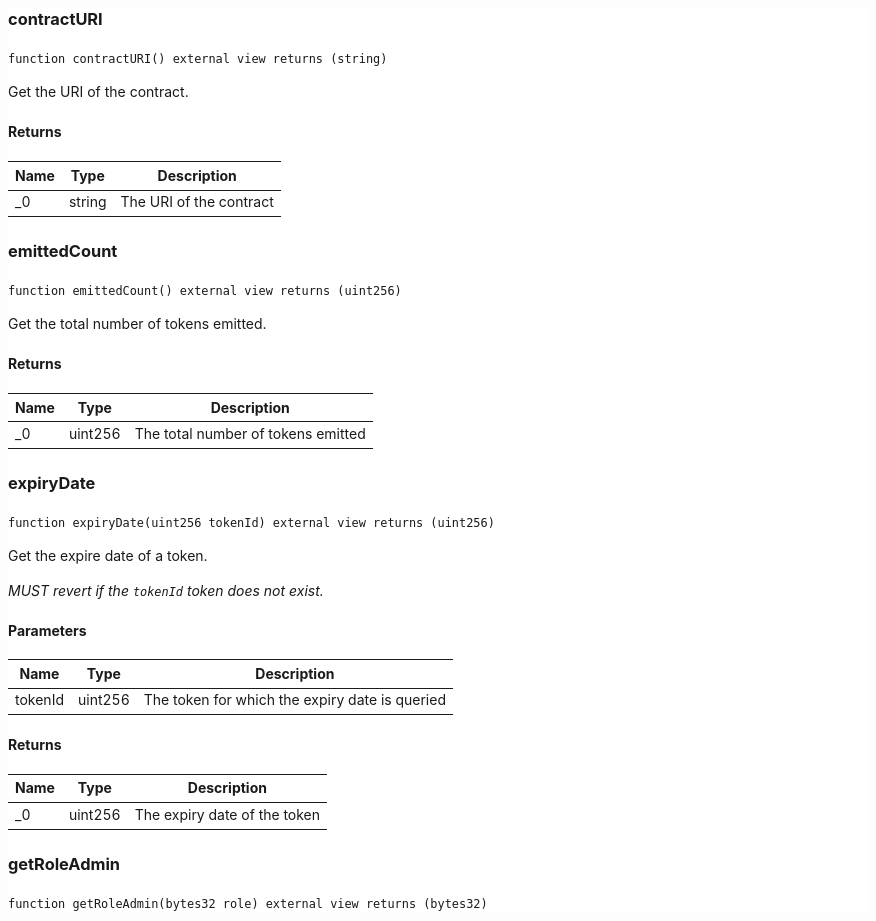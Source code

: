 ### contractURI

```solidity
function contractURI() external view returns (string)
```

Get the URI of the contract.

#### Returns

| Name | Type   | Description             |
| ---- | ------ | ----------------------- |
| \_0  | string | The URI of the contract |

### emittedCount

```solidity
function emittedCount() external view returns (uint256)
```

Get the total number of tokens emitted.

#### Returns

| Name | Type    | Description                        |
| ---- | ------- | ---------------------------------- |
| \_0  | uint256 | The total number of tokens emitted |

### expiryDate

```solidity
function expiryDate(uint256 tokenId) external view returns (uint256)
```

Get the expire date of a token.

_MUST revert if the `tokenId` token does not exist._

#### Parameters

| Name    | Type    | Description                                    |
| ------- | ------- | ---------------------------------------------- |
| tokenId | uint256 | The token for which the expiry date is queried |

#### Returns

| Name | Type    | Description                  |
| ---- | ------- | ---------------------------- |
| \_0  | uint256 | The expiry date of the token |

### getRoleAdmin

```solidity
function getRoleAdmin(bytes32 role) external view returns (bytes32)
```
